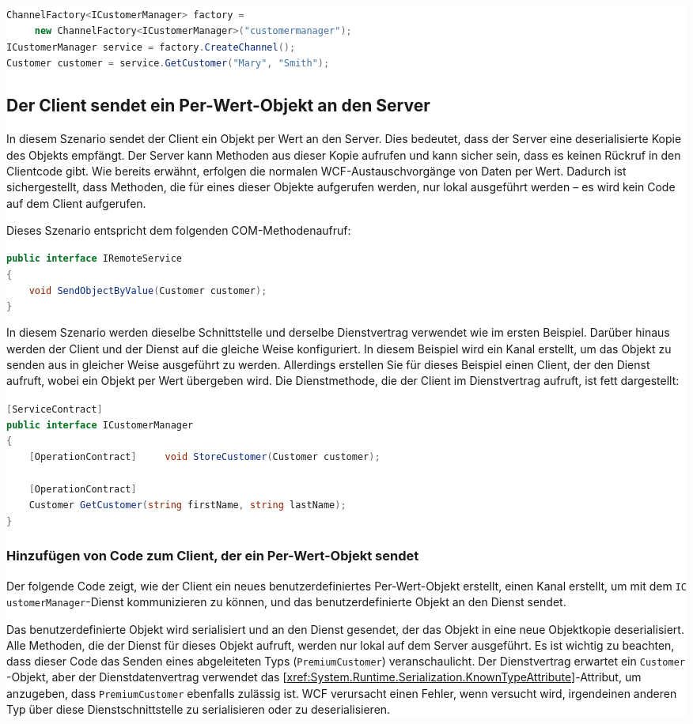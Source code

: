```csharp  
ChannelFactory<ICustomerManager> factory =
     new ChannelFactory<ICustomerManager>("customermanager");  
ICustomerManager service = factory.CreateChannel();  
Customer customer = service.GetCustomer("Mary", "Smith");  
```  
  
## <a name="the-client-sends-a-by-value-object-to-the-server"></a>Der Client sendet ein Per-Wert-Objekt an den Server  
 In diesem Szenario sendet der Client ein Objekt per Wert an den Server. Dies bedeutet, dass der Server eine deserialisierte Kopie des Objekts empfängt.  Der Server kann Methoden aus dieser Kopie aufrufen und kann sicher sein, dass es keinen Rückruf in den Clientcode gibt. Wie bereits erwähnt, erfolgen die normalen WCF-Austauschvorgänge von Daten per Wert.  Dadurch ist sichergestellt, dass Methoden, die für eines dieser Objekte aufgerufen werden, nur lokal ausgeführt werden –  es wird kein Code auf dem Client aufgerufen.  
  
 Dieses Szenario entspricht dem folgenden COM-Methodenaufruf:  
  
```csharp  
public interface IRemoteService  
{  
    void SendObjectByValue(Customer customer);  
}  
```  
  
 In diesem Szenario werden dieselbe Schnittstelle und derselbe Dienstvertrag verwendet wie im ersten Beispiel. Darüber hinaus werden der Client und der Dienst auf die gleiche Weise konfiguriert. In diesem Beispiel wird ein Kanal erstellt, um das Objekt zu senden aus in gleicher Weise ausgeführt zu werden. Allerdings erstellen Sie für dieses Beispiel einen Client, der den Dienst aufruft, wobei ein Objekt per Wert übergeben wird. Die Dienstmethode, die der Client im Dienstvertrag aufruft, ist fett dargestellt:  
  
```csharp  
[ServiceContract]  
public interface ICustomerManager  
{  
    [OperationContract]     void StoreCustomer(Customer customer);  
  
    [OperationContract]  
    Customer GetCustomer(string firstName, string lastName);  
}  
```  
  
### <a name="add-code-to-the-client-that-sends-a-by-value-object"></a>Hinzufügen von Code zum Client, der ein Per-Wert-Objekt sendet  
 Der folgende Code zeigt, wie der Client ein neues benutzerdefiniertes Per-Wert-Objekt erstellt, einen Kanal erstellt, um mit dem `ICustomerManager`-Dienst kommunizieren zu können, und das benutzerdefinierte Objekt an den Dienst sendet.  
  
 Das benutzerdefinierte Objekt wird serialisiert und an den Dienst gesendet, der das Objekt in eine neue Objektkopie deserialisiert.  Alle Methoden, die der Dienst für dieses Objekt aufruft, werden nur lokal auf dem Server ausgeführt. Es ist wichtig zu beachten, dass dieser Code das Senden eines abgeleiteten Typs (`PremiumCustomer`) veranschaulicht.  Der Dienstvertrag erwartet ein `Customer`-Objekt, aber der Dienstdatenvertrag verwendet das [<xref:System.Runtime.Serialization.KnownTypeAttribute>]-Attribut, um anzugeben, dass `PremiumCustomer` ebenfalls zulässig ist.  WCF verursacht einen Fehler, wenn versucht wird, irgendeinen anderen Typ über diese Dienstschnittstelle zu serialisieren oder zu deserialisieren.  
  